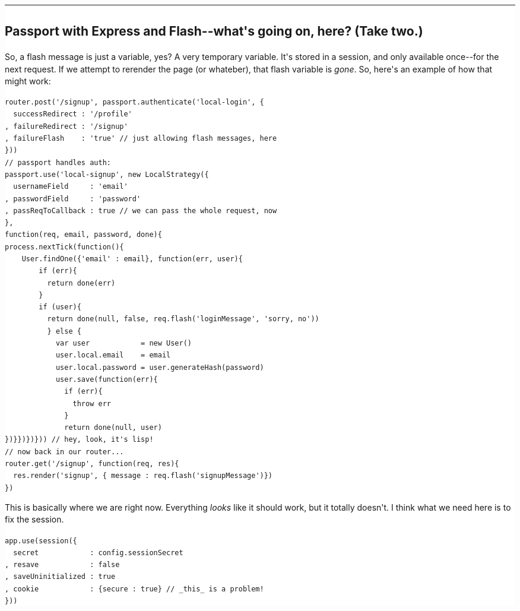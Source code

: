 ```
```

--------


## Passport with Express and Flash--what's going on, here? (Take two.)

So, a flash message is just a variable, yes? A very temporary variable. It's
stored in a session, and only available once--for the next request. If we
attempt to rerender the page (or whateber), that flash variable is _gone_. So,
here's an example of how that might work:

```
router.post('/signup', passport.authenticate('local-login', {
  successRedirect : '/profile'
, failureRedirect : '/signup'
, failureFlash    : 'true' // just allowing flash messages, here
}))
// passport handles auth:
passport.use('local-signup', new LocalStrategy({
  usernameField     : 'email'
, passwordField     : 'password'
, passReqToCallback : true // we can pass the whole request, now
},
function(req, email, password, done){
process.nextTick(function(){
    User.findOne({'email' : email}, function(err, user){
        if (err){
          return done(err)
        }
        if (user){
          return done(null, false, req.flash('loginMessage', 'sorry, no'))
          } else {
            var user            = new User()
            user.local.email    = email
            user.local.password = user.generateHash(password)
            user.save(function(err){
              if (err){
                throw err
              }
              return done(null, user)
})}})})})) // hey, look, it's lisp!
// now back in our router...
router.get('/signup', function(req, res){
  res.render('signup', { message : req.flash('signupMessage')})
})
```

This is basically where we are right now. Everything _looks_ like it should
work, but it totally doesn't. I think what we need here is to fix the session.

```
app.use(session({
  secret            : config.sessionSecret
, resave            : false
, saveUninitialized : true
, cookie            : {secure : true} // _this_ is a problem!
}))
```
